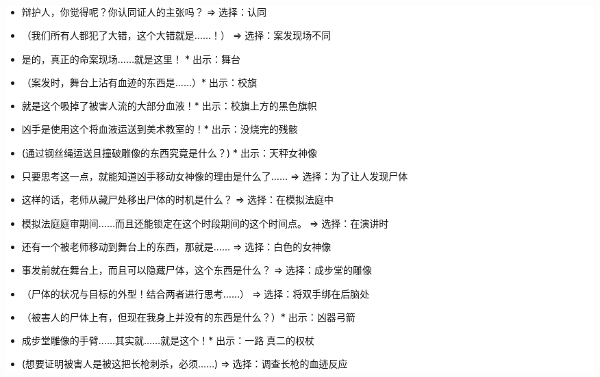 * 辩护人，你觉得呢？你认同证人的主张吗？ => 选择：认同

* （我们所有人都犯了大错，这个大错就是……！） => 选择：案发现场不同

* 是的，真正的命案现场……就是这里！ * 出示：舞台


* （案发时，舞台上沾有血迹的东西是……）* 出示：校旗

* 就是这个吸掉了被害人流的大部分血液！* 出示：校旗上方的黑色旗帜


* 凶手是使用这个将血液运送到美术教室的！* 出示：没烧完的残骸

* (通过钢丝绳运送且撞破雕像的东西究竟是什么？) * 出示：天秤女神像

* 只要思考这一点，就能知道凶手移动女神像的理由是什么了…… => 选择：为了让人发现尸体

* 这样的话，老师从藏尸处移出尸体的时机是什么？ => 选择：在模拟法庭中

* 模拟法庭庭审期间……而且还能锁定在这个时段期间的这个时间点。 => 选择：在演讲时

* 还有一个被老师移动到舞台上的东西，那就是…… => 选择：白色的女神像

* 事发前就在舞台上，而且可以隐藏尸体，这个东西是什么？ => 选择：成步堂的雕像

* （尸体的状况与目标的外型！结合两者进行思考……） => 选择：将双手绑在后脑处

* （被害人的尸体上有，但现在我身上并没有的东西是什么？）* 出示：凶器弓箭

* 成步堂雕像的手臂……其实就……就是这个！* 出示：一路 真二的权杖

* (想要证明被害人是被这把长枪刺杀，必须……) => 选择：调查长枪的血迹反应

